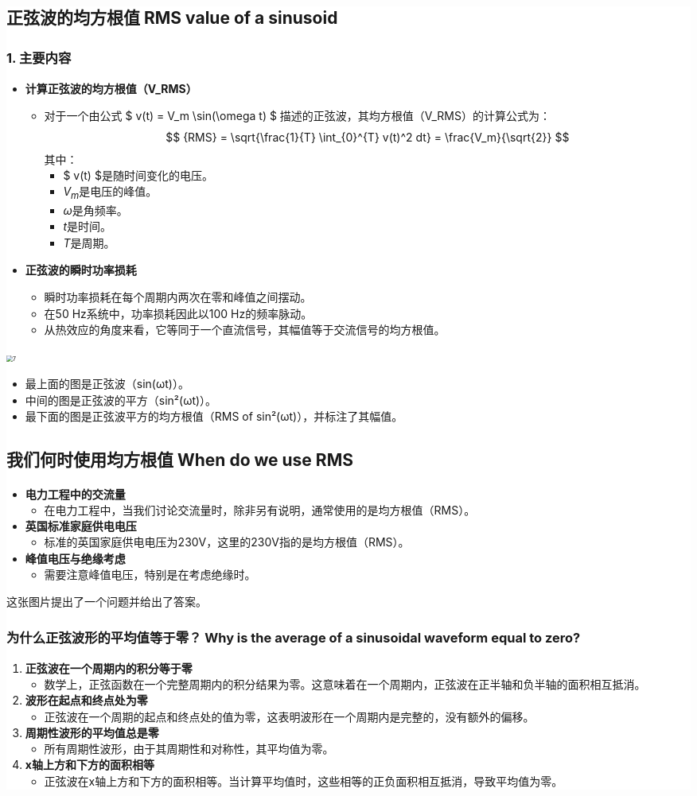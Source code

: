 ## 正弦波的均方根值 RMS value of a sinusoid

### 1. 主要内容
- **计算正弦波的均方根值（V_RMS）**
  - 对于一个由公式 $ v(t) = V_m \sin(\omega t) $ 描述的正弦波，其均方根值（V_RMS）的计算公式为：
    $$
    {RMS} = \sqrt{\frac{1}{T} \int_{0}^{T} v(t)^2 dt} = \frac{V_m}{\sqrt{2}}
    $$
    其中：
    - $ v(t) $是随时间变化的电压。
    - $V_m$是电压的峰值。
    - $\omega$是角频率。
    - $t$是时间。
    - $T$是周期。
  
- **正弦波的瞬时功率损耗**
  - 瞬时功率损耗在每个周期内两次在零和峰值之间摆动。
  - 在50 Hz系统中，功率损耗因此以100 Hz的频率脉动。
  - 从热效应的角度来看，它等同于一个直流信号，其幅值等于交流信号的均方根值。

<img src="C:\Users\const\Documents\GitHub\Electrical-Energy-Conversion-and-Supply\Week3\images\7.jpg" alt="7" style="zoom: 50%;" />

- 最上面的图是正弦波（sin(ωt)）。
- 中间的图是正弦波的平方（sin²(ωt)）。
- 最下面的图是正弦波平方的均方根值（RMS of sin²(ωt)），并标注了其幅值。

## 我们何时使用均方根值 When do we use RMS

- **电力工程中的交流量**
  - 在电力工程中，当我们讨论交流量时，除非另有说明，通常使用的是均方根值（RMS）。
- **英国标准家庭供电电压**
  - 标准的英国家庭供电电压为230V，这里的230V指的是均方根值（RMS）。
- **峰值电压与绝缘考虑**
  - 需要注意峰值电压，特别是在考虑绝缘时。

这张图片提出了一个问题并给出了答案。

### 为什么正弦波形的平均值等于零？ Why is the average of a sinusoidal waveform equal to zero?

1. **正弦波在一个周期内的积分等于零**
   - 数学上，正弦函数在一个完整周期内的积分结果为零。这意味着在一个周期内，正弦波在正半轴和负半轴的面积相互抵消。
2. **波形在起点和终点处为零**
   - 正弦波在一个周期的起点和终点处的值为零，这表明波形在一个周期内是完整的，没有额外的偏移。
3. **周期性波形的平均值总是零**
   - 所有周期性波形，由于其周期性和对称性，其平均值为零。
4. **x轴上方和下方的面积相等**
   - 正弦波在x轴上方和下方的面积相等。当计算平均值时，这些相等的正负面积相互抵消，导致平均值为零。
